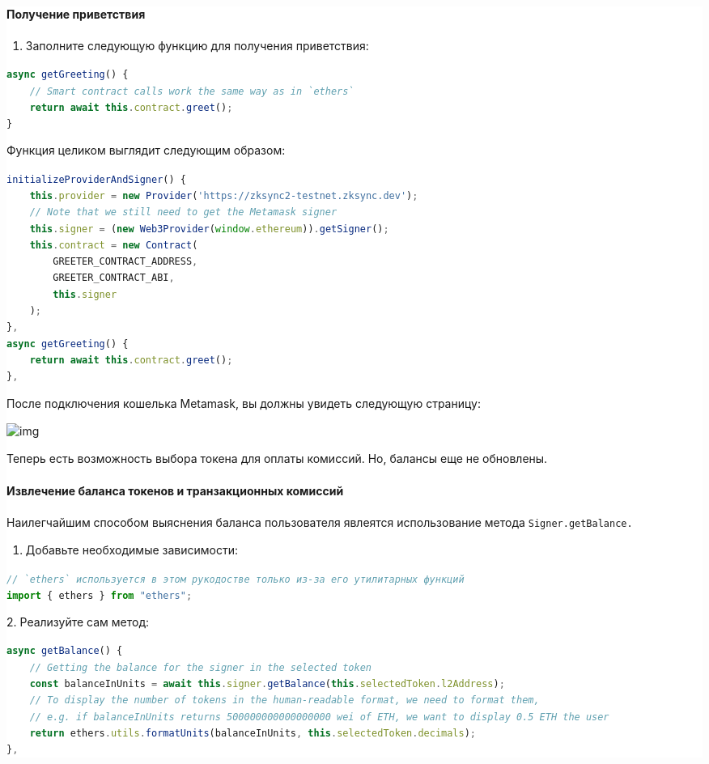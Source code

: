 #### Получение приветствия <a href="#retrieving-the-greeting" id="retrieving-the-greeting"></a>

1. Заполните следующую функцию для получения приветствия:

```javascript
async getGreeting() {
    // Smart contract calls work the same way as in `ethers`
    return await this.contract.greet();
}
```

Функция целиком выглядит следующим образом:

```javascript
initializeProviderAndSigner() {
    this.provider = new Provider('https://zksync2-testnet.zksync.dev');
    // Note that we still need to get the Metamask signer
    this.signer = (new Web3Provider(window.ethereum)).getSigner();
    this.contract = new Contract(
        GREETER_CONTRACT_ADDRESS,
        GREETER_CONTRACT_ABI,
        this.signer
    );
},
async getGreeting() {
    return await this.contract.greet();
},
```

После подключения кошелька Metamask, вы должны увидеть следующую страницу:

![img](https://v2-docs.zksync.io/assets/img/start-1.2212407f.png)

Теперь есть возможность выбора токена для оплаты комиссий. Но, балансы еще не обновлены.

#### Извлечение баланса токенов и транзакционных комиссий <a href="#retrieving-token-balance-and-transaction-fee" id="retrieving-token-balance-and-transaction-fee"></a>

Наилегчайшим способом выяснения баланса пользователя явлеятся использование метода `Signer.getBalance.`

1. Добавьте необходимые зависимости:

```javascript
// `ethers` используется в этом рукодостве только из-за его утилитарных функций
import { ethers } from "ethers";
```

&#x20; 2\. Реализуйте сам метод:

```javascript
async getBalance() {
    // Getting the balance for the signer in the selected token
    const balanceInUnits = await this.signer.getBalance(this.selectedToken.l2Address);
    // To display the number of tokens in the human-readable format, we need to format them,
    // e.g. if balanceInUnits returns 500000000000000000 wei of ETH, we want to display 0.5 ETH the user
    return ethers.utils.formatUnits(balanceInUnits, this.selectedToken.decimals);
},
```

